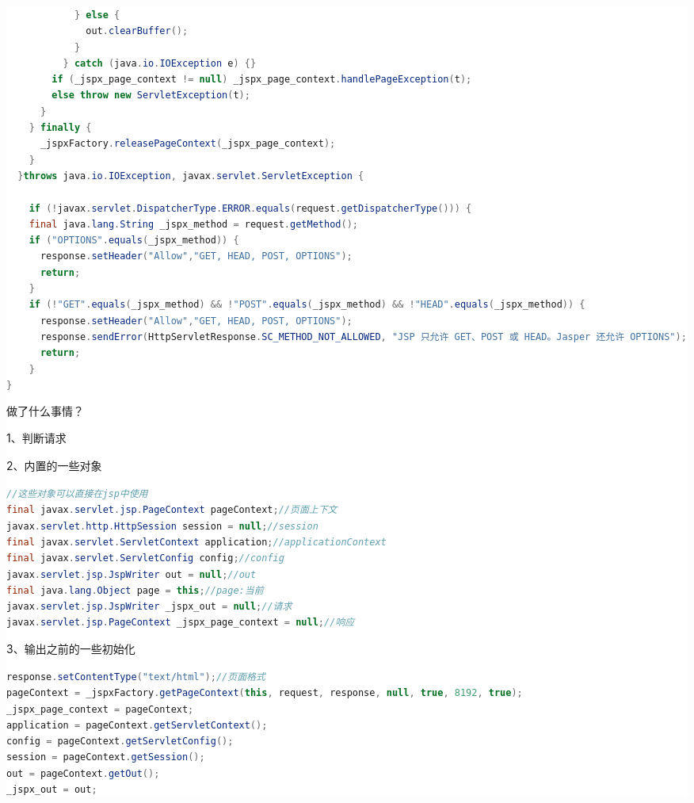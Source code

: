 ~~~java
            } else {
              out.clearBuffer();
            }
          } catch (java.io.IOException e) {}
        if (_jspx_page_context != null) _jspx_page_context.handlePageException(t);
        else throw new ServletException(t);
      }
    } finally {
      _jspxFactory.releasePageContext(_jspx_page_context);
    }
  }throws java.io.IOException, javax.servlet.ServletException {

    if (!javax.servlet.DispatcherType.ERROR.equals(request.getDispatcherType())) {
    final java.lang.String _jspx_method = request.getMethod();
    if ("OPTIONS".equals(_jspx_method)) {
      response.setHeader("Allow","GET, HEAD, POST, OPTIONS");
      return;
    }
    if (!"GET".equals(_jspx_method) && !"POST".equals(_jspx_method) && !"HEAD".equals(_jspx_method)) {
      response.setHeader("Allow","GET, HEAD, POST, OPTIONS");
      response.sendError(HttpServletResponse.SC_METHOD_NOT_ALLOWED, "JSP 只允许 GET、POST 或 HEAD。Jasper 还允许 OPTIONS");
      return;
    }
}
~~~

做了什么事情？

1、判断请求

2、内置的一些对象

~~~java
//这些对象可以直接在jsp中使用
final javax.servlet.jsp.PageContext pageContext;//页面上下文
javax.servlet.http.HttpSession session = null;//session
final javax.servlet.ServletContext application;//applicationContext
final javax.servlet.ServletConfig config;//config
javax.servlet.jsp.JspWriter out = null;//out
final java.lang.Object page = this;//page:当前
javax.servlet.jsp.JspWriter _jspx_out = null;//请求
javax.servlet.jsp.PageContext _jspx_page_context = null;//响应
~~~

3、输出之前的一些初始化

~~~java
response.setContentType("text/html");//页面格式
pageContext = _jspxFactory.getPageContext(this, request, response, null, true, 8192, true);
_jspx_page_context = pageContext;
application = pageContext.getServletContext();
config = pageContext.getServletConfig();
session = pageContext.getSession();
out = pageContext.getOut();
_jspx_out = out;
~~~
